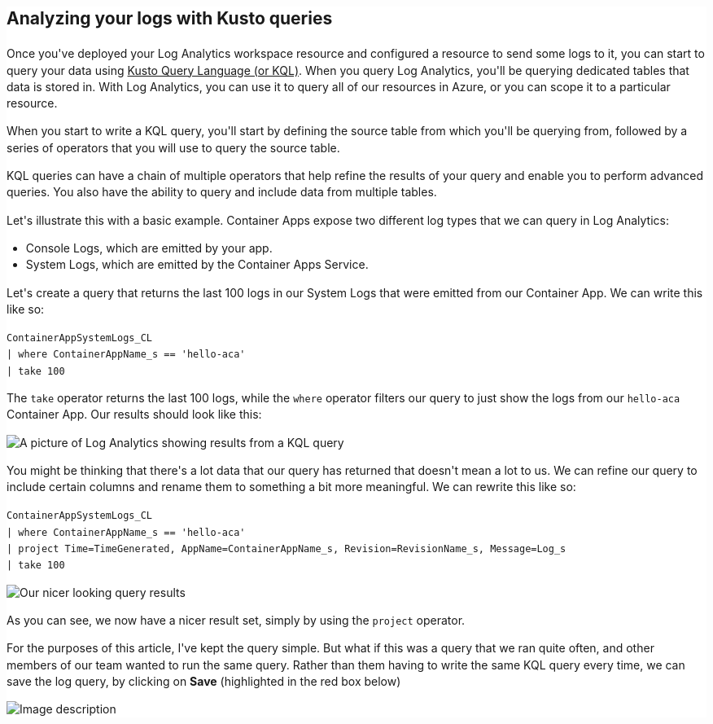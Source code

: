 ## Analyzing your logs with Kusto queries

Once you've deployed your Log Analytics workspace resource and configured a resource to send some logs to it, you can start to query your data using [Kusto Query Language (or KQL)](https://learn.microsoft.com/en-us/azure/data-explorer/kusto/query/). When you query Log Analytics, you'll be querying dedicated tables that data is stored in. With Log Analytics, you can use it to query all of our resources in Azure, or you can scope it to a particular resource. 

When you start to write a KQL query, you'll start by defining the source table from which you'll be querying from, followed by a series of operators that you will use to query the source table.

KQL queries can have a chain of multiple operators that help refine the results of your query and enable you to perform advanced queries. You also have the ability to query and include data from multiple tables.

Let's illustrate this with a basic example. Container Apps expose two different log types that we can query in Log Analytics:

- Console Logs, which are emitted by your app.
- System Logs, which are emitted by the Container Apps Service.

Let's create a query that returns the last 100 logs in our System Logs that were emitted from our Container App. We can write this like so:

```kusto
ContainerAppSystemLogs_CL
| where ContainerAppName_s == 'hello-aca'
| take 100 
```

The ```take``` operator returns the last 100 logs, while the ```where``` operator filters our query to just show the logs from our ```hello-aca``` Container App. Our results should look like this:

![A picture of Log Analytics showing results from a KQL query](https://dev-to-uploads.s3.amazonaws.com/uploads/articles/tbjem5i00r2lxnr627s5.png)

You might be thinking that there's a lot data that our query has returned that doesn't mean a lot to us. We can refine our query to include certain columns and rename them to something a bit more meaningful. We can rewrite this like so:

```kusto
ContainerAppSystemLogs_CL
| where ContainerAppName_s == 'hello-aca'
| project Time=TimeGenerated, AppName=ContainerAppName_s, Revision=RevisionName_s, Message=Log_s
| take 100
```

![Our nicer looking query results](https://dev-to-uploads.s3.amazonaws.com/uploads/articles/a5du70gxrgrcr6n6sjlr.png)

As you can see, we now have a nicer result set, simply by using the ```project``` operator.

For the purposes of this article, I've kept the query simple. But what if this was a query that we ran quite often, and other members of our team wanted to run the same query. Rather than them having to write the same KQL query every time, we can save the log query, by clicking on **Save** (highlighted in the red box below)

![Image description](https://dev-to-uploads.s3.amazonaws.com/uploads/articles/d9lb77bv54y4n3r1g33k.png)
